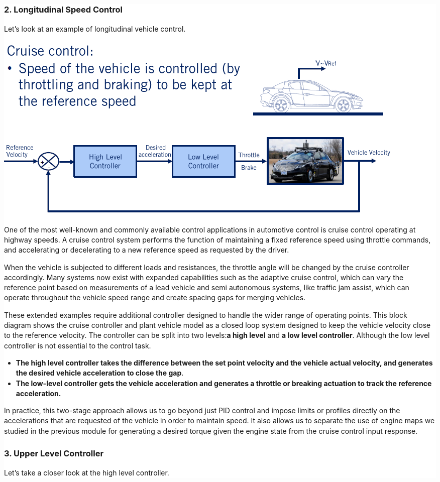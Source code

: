 ### 2. Longitudinal Speed Control

Let’s look at an example of longitudinal vehicle control.

![](assets/-61e63461-8999-461d-b4c5-e1bc9aed1c0buntitled.png)

One of the most well-known and commonly available control applications in automotive control is cruise control operating at highway speeds. A cruise control system performs the function of maintaining a fixed reference speed using throttle commands, and accelerating or decelerating to a new reference speed as requested by the driver.

When the vehicle is subjected to different loads and resistances, the throttle angle will be changed by the cruise controller accordingly. Many systems now exist with expanded capabilities such as the adaptive cruise control, which can vary the reference point based on measurements of a lead vehicle and semi autonomous systems, like traffic jam assist, which can operate throughout the vehicle speed range and create spacing gaps for merging vehicles.

These extended examples require additional controller designed to handle the wider range of operating points. This block diagram shows the cruise controller and plant vehicle model as a closed loop system designed to keep the vehicle velocity close to the reference velocity. The controller can be split into two levels:**a high level** and **a low level controller**. Although the low level controller is not essential to the control task.

* **The high level controller takes the difference between the set point velocity and the vehicle actual velocity, and generates the desired vehicle acceleration to close the gap**.
* **The low-level controller gets the vehicle acceleration and generates a throttle or breaking actuation to track the reference acceleration.**

In practice, this two-stage approach allows us to go beyond just PID control and impose limits or profiles directly on the accelerations that are requested of the vehicle in order to maintain speed. It also allows us to separate the use of engine maps we studied in the previous module for generating a desired torque given the engine state from the cruise control input response.

### 3. Upper Level Controller

Let’s take a closer look at the high level controller.
